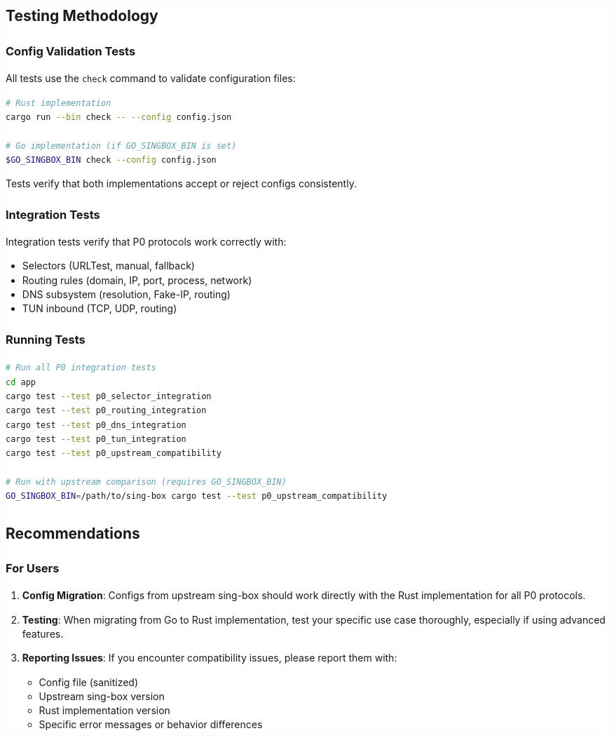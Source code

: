 ## Testing Methodology

### Config Validation Tests

All tests use the `check` command to validate configuration files:

```bash
# Rust implementation
cargo run --bin check -- --config config.json

# Go implementation (if GO_SINGBOX_BIN is set)
$GO_SINGBOX_BIN check --config config.json
```

Tests verify that both implementations accept or reject configs consistently.

### Integration Tests

Integration tests verify that P0 protocols work correctly with:
- Selectors (URLTest, manual, fallback)
- Routing rules (domain, IP, port, process, network)
- DNS subsystem (resolution, Fake-IP, routing)
- TUN inbound (TCP, UDP, routing)

### Running Tests

```bash
# Run all P0 integration tests
cd app
cargo test --test p0_selector_integration
cargo test --test p0_routing_integration
cargo test --test p0_dns_integration
cargo test --test p0_tun_integration
cargo test --test p0_upstream_compatibility

# Run with upstream comparison (requires GO_SINGBOX_BIN)
GO_SINGBOX_BIN=/path/to/sing-box cargo test --test p0_upstream_compatibility
```

## Recommendations

### For Users

1. **Config Migration**: Configs from upstream sing-box should work directly with the Rust implementation for all P0 protocols.

2. **Testing**: When migrating from Go to Rust implementation, test your specific use case thoroughly, especially if using advanced features.

3. **Reporting Issues**: If you encounter compatibility issues, please report them with:
   - Config file (sanitized)
   - Upstream sing-box version
   - Rust implementation version
   - Specific error messages or behavior differences
